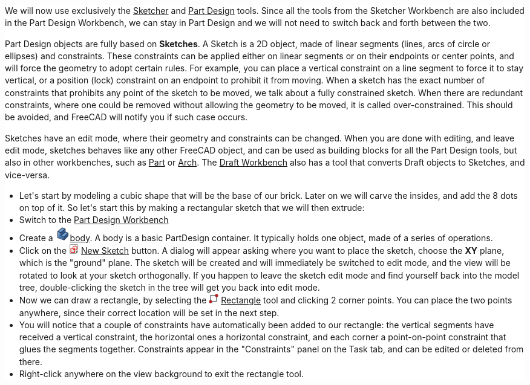 We will now use exclusively the [Sketcher](http://www.freecadweb.org/wiki/index.php?title=Sketcher_Module) and [Part Design](http://www.freecadweb.org/wiki/index.php?title=PartDesign_Workbench) tools. Since all the tools from the Sketcher Workbench are also included in the Part Design Workbench, we can stay in Part Design and we will not need to switch back and forth between the two.

Part Design objects are fully based on **Sketches**. A Sketch is a 2D object, made of linear segments (lines, arcs of circle or ellipses) and constraints. These constraints can be applied either on linear segments or on their endpoints or center points, and will force the geometry to adopt certain rules. For example, you can place a vertical constraint on a line segment to force it to stay vertical, or a position (lock) constraint on an endpoint to prohibit it from moving. When a sketch has the exact number of constraints that prohibits any point of the sketch to be moved, we talk about a fully constrained sketch. When there are redundant constraints, where one could be removed without allowing the geometry to be moved, it is called over-constrained. This should be avoided, and FreeCAD will notify you if such case occurs.

Sketches have an edit mode, where their geometry and constraints can be changed. When you are done with editing, and leave edit mode, sketches behaves like any other FreeCAD object, and can be used as building blocks for all the Part Design tools, but also in other workbenches, such as [Part](http://www.freecadweb.org/wiki/index.php?title=Part_Module) or [Arch](http://www.freecadweb.org/wiki/index.php?title=Arch_Module). The [Draft Workbench](http://www.freecadweb.org/wiki/index.php?title=Draft_Module) also has a tool that converts Draft objects to Sketches, and vice-versa.

* Let's start by modeling a cubic shape that will be the base of our brick. Later on we will carve the insides, and add the 8 dots on top of it. So let's start this by making a rectangular sketch that we will then extrude:
* Switch to the [Part Design Workbench](http://www.freecadweb.org/wiki/index.php?title=PartDesign_Workbench)
* Create a <img src="../images/icons/PartDesign_Body.svg" style="width:24px;" />[body](https://wiki.freecadweb.org/PartDesign_Body). A body is a basic PartDesign container. It typically holds one object, made of a series of operations.
* Click on the ![icon](../images/icons/16px-Sketcher_NewSketch.png) [New Sketch](http://www.freecadweb.org/wiki/index.php?title=Sketcher_NewSketch) button. A dialog will appear asking where you want to place the sketch, choose the **XY** plane, which is the "ground" plane. The sketch will be created and will immediately be switched to edit mode, and the view will be rotated to look at your sketch orthogonally. If you happen to leave the sketch edit mode and find yourself back into the model tree, double-clicking the sketch in the tree will get you back into edit mode.   
* Now we can draw a rectangle, by selecting the ![icon](../images/icons/16px-Sketcher_CreateRectangle.png) [Rectangle](http://www.freecadweb.org/wiki/index.php?title=Sketcher_Rectangle) tool and clicking 2 corner points. You can place the two points anywhere, since their correct location will be set in the next step.
* You will notice that a couple of constraints have automatically been added to our rectangle: the vertical segments have received a vertical constraint, the horizontal ones a horizontal constraint, and each corner a point-on-point constraint that glues the segments together. Constraints appear in the "Constraints" panel on the Task tab, and can be edited or deleted from there.
* Right-click anywhere on the view background to exit the rectangle tool.
